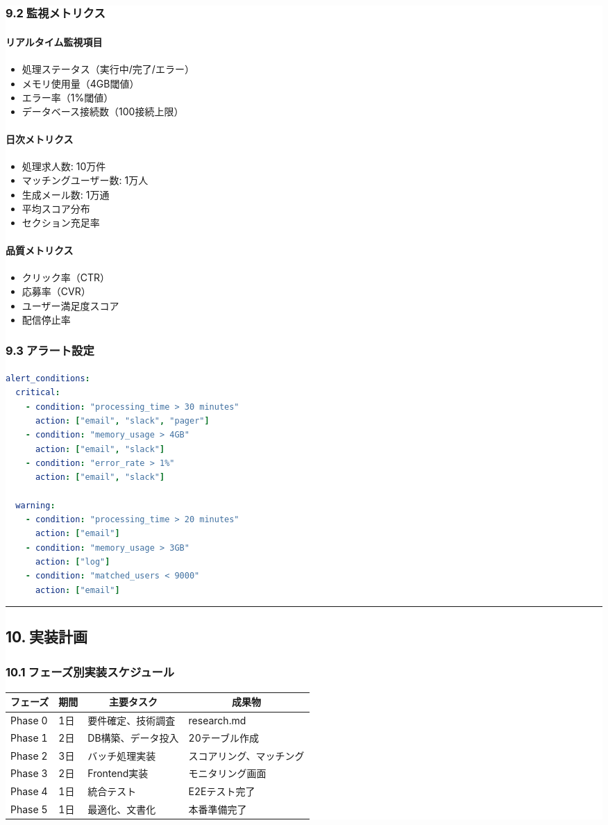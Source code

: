 ### 9.2 監視メトリクス

#### リアルタイム監視項目
- 処理ステータス（実行中/完了/エラー）
- メモリ使用量（4GB閾値）
- エラー率（1%閾値）
- データベース接続数（100接続上限）

#### 日次メトリクス
- 処理求人数: 10万件
- マッチングユーザー数: 1万人
- 生成メール数: 1万通
- 平均スコア分布
- セクション充足率

#### 品質メトリクス
- クリック率（CTR）
- 応募率（CVR）
- ユーザー満足度スコア
- 配信停止率

### 9.3 アラート設定

```yaml
alert_conditions:
  critical:
    - condition: "processing_time > 30 minutes"
      action: ["email", "slack", "pager"]
    - condition: "memory_usage > 4GB"
      action: ["email", "slack"]
    - condition: "error_rate > 1%"
      action: ["email", "slack"]
      
  warning:
    - condition: "processing_time > 20 minutes"
      action: ["email"]
    - condition: "memory_usage > 3GB"
      action: ["log"]
    - condition: "matched_users < 9000"
      action: ["email"]
```

---

## 10. 実装計画

### 10.1 フェーズ別実装スケジュール

| フェーズ | 期間 | 主要タスク | 成果物 |
|---------|------|-----------|--------|
| Phase 0 | 1日 | 要件確定、技術調査 | research.md |
| Phase 1 | 2日 | DB構築、データ投入 | 20テーブル作成 |
| Phase 2 | 3日 | バッチ処理実装 | スコアリング、マッチング |
| Phase 3 | 2日 | Frontend実装 | モニタリング画面 |
| Phase 4 | 1日 | 統合テスト | E2Eテスト完了 |
| Phase 5 | 1日 | 最適化、文書化 | 本番準備完了 |

